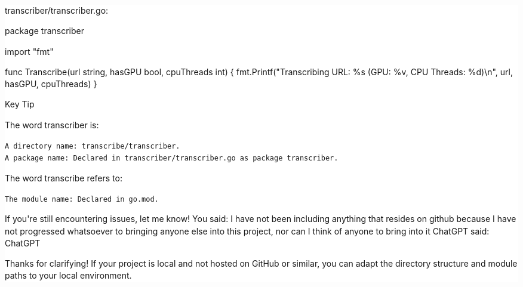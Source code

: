 transcriber/transcriber.go:

package transcriber

import "fmt"

func Transcribe(url string, hasGPU bool, cpuThreads int) {
	fmt.Printf("Transcribing URL: %s (GPU: %v, CPU Threads: %d)\n", url, hasGPU, cpuThreads)
}

Key Tip

The word transcriber is:

    A directory name: transcribe/transcriber.
    A package name: Declared in transcriber/transcriber.go as package transcriber.

The word transcribe refers to:

    The module name: Declared in go.mod.

If you're still encountering issues, let me know!
You said:
I have not been including anything that resides on github because I have not progressed whatsoever to bringing anyone else into this project, nor can I think of anyone to bring into it
ChatGPT said:
ChatGPT

Thanks for clarifying! If your project is local and not hosted on GitHub or similar, you can adapt the directory structure and module paths to your local environment.

